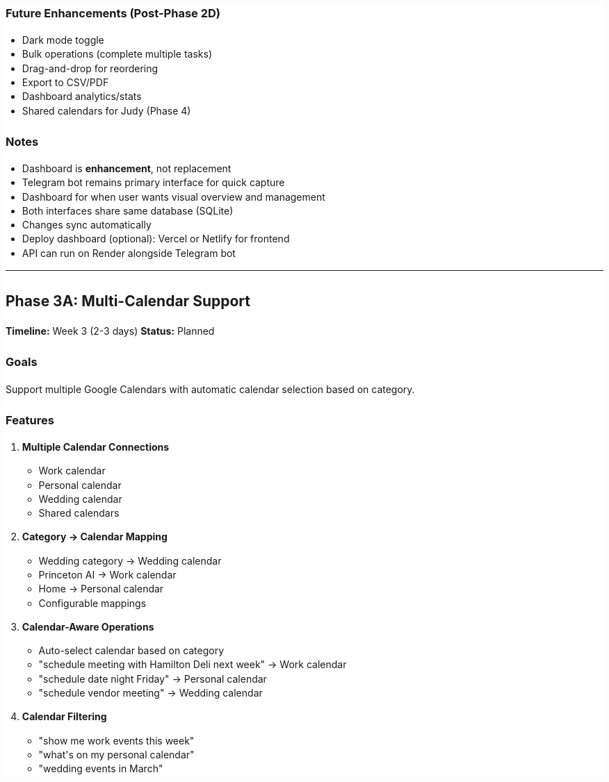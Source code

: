 ### Future Enhancements (Post-Phase 2D)

- Dark mode toggle
- Bulk operations (complete multiple tasks)
- Drag-and-drop for reordering
- Export to CSV/PDF
- Dashboard analytics/stats
- Shared calendars for Judy (Phase 4)

### Notes

- Dashboard is **enhancement**, not replacement
- Telegram bot remains primary interface for quick capture
- Dashboard for when user wants visual overview and management
- Both interfaces share same database (SQLite)
- Changes sync automatically
- Deploy dashboard (optional): Vercel or Netlify for frontend
- API can run on Render alongside Telegram bot

---

## Phase 3A: Multi-Calendar Support

**Timeline:** Week 3 (2-3 days)
**Status:** Planned

### Goals

Support multiple Google Calendars with automatic calendar selection based on category.

### Features

1. **Multiple Calendar Connections**
   - Work calendar
   - Personal calendar
   - Wedding calendar
   - Shared calendars

2. **Category → Calendar Mapping**
   - Wedding category → Wedding calendar
   - Princeton AI → Work calendar
   - Home → Personal calendar
   - Configurable mappings

3. **Calendar-Aware Operations**
   - Auto-select calendar based on category
   - "schedule meeting with Hamilton Deli next week" → Work calendar
   - "schedule date night Friday" → Personal calendar
   - "schedule vendor meeting" → Wedding calendar

4. **Calendar Filtering**
   - "show me work events this week"
   - "what's on my personal calendar"
   - "wedding events in March"
